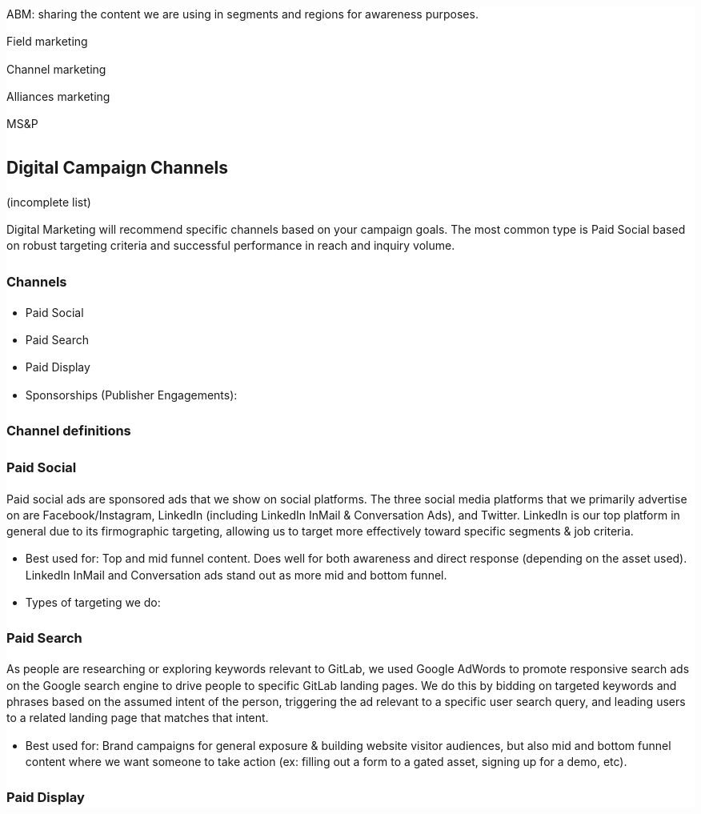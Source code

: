 ABM: sharing the content we are using in segments and regions for awareness purposes.

Field marketing

Channel marketing

Alliances marketing

MS&P

## Digital Campaign Channels

(incomplete list)

Digital Marketing will recommend specific channels based on your campaign goals. The most common type is Paid Social based on robust targeting criteria and successful performance in reach and inquiry volume.

### Channels

- Paid Social 

- Paid Search 

- Paid Display 

- Sponsorships (Publisher Engagements): 

### Channel definitions

### Paid Social

Paid social ads are sponsored ads that we show on social platforms. The three social media platforms that we primarily advertise on are Facebook/Instagram, LinkedIn (including LinkedIn InMail & Conversation Ads), and Twitter. LinkedIn is our top platform in general due to its firmographic targeting, allowing us to target more effectively toward specific segments & job criteria.

- Best used for: Top and mid funnel content. Does well for both awareness and direct response (depending on the asset used). LinkedIn InMail and Conversation ads stand out as more mid and bottom funnel. 

- Types of targeting we do: 

### Paid Search

As people are researching or exploring keywords relevant to GitLab, we used Google AdWords to promote responsive search ads on the Google search engine to drive people to specific GitLab landing pages. We do this by bidding on targeted keywords and phrases based on the assumed intent of the person, triggering the ad relevant to a specific user search query, and leading users to a related landing page that matches that intent.

- Best used for: Brand campaigns for general exposure & building website visitor audiences, but also mid and bottom funnel content where we want someone to take action (ex: filling out a form to a gated asset, signing up for a demo, etc). 

### Paid Display
